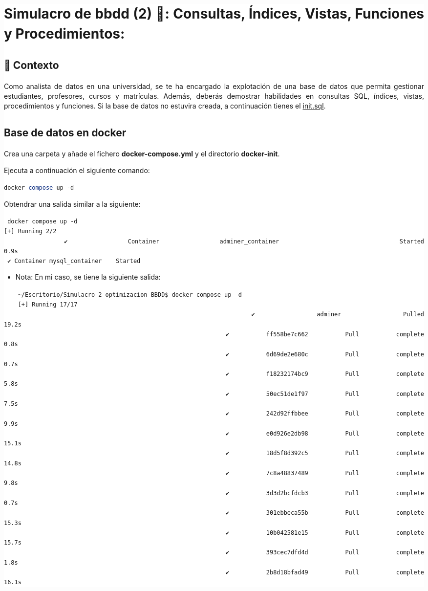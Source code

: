 <div align="justify">

# Simulacro de bbdd (2) 🧪: Consultas, Índices, Vistas, Funciones y Procedimientos:


## 🧾 Contexto

Como analista de datos en una universidad, se te ha encargado la explotación de una base de datos que permita gestionar estudiantes, profesores, cursos y matrículas. Además, deberás demostrar habilidades en consultas SQL, índices, vistas, procedimientos y funciones. Si la base de datos no estuvira creada, a continuación tienes el [init.sql](docker-init/init.sql).

## Base de datos en docker

Crea una carpeta y añade el fichero **docker-compose.yml** y el directorio **docker-init**.

Ejecuta a continuación el siguiente comando:

```sql
docker compose up -d 
```

Obtendrar una salida similar a la siguiente:

```console
 docker compose up -d   
[+] Running 2/2
 ✔ Container adminer_container  Started                                                                                                             0.9s 
 ✔ Container mysql_container    Started    
```

- Nota: En mi caso, se tiene la siguiente salida:

```
    ~/Escritorio/Simulacro 2 optimizacion BBDD$ docker compose up -d
    [+] Running 17/17
    ✔ adminer Pulled                                                                                                            19.2s 
      ✔ ff558be7c662 Pull complete                                                                                               0.8s 
      ✔ 6d69de2e680c Pull complete                                                                                               0.7s 
      ✔ f18232174bc9 Pull complete                                                                                               5.8s 
      ✔ 50ec51de1f97 Pull complete                                                                                               7.5s 
      ✔ 242d92ffbbee Pull complete                                                                                               9.9s 
      ✔ e0d926e2db98 Pull complete                                                                                              15.1s 
      ✔ 18d5f8d392c5 Pull complete                                                                                              14.8s 
      ✔ 7c8a48837489 Pull complete                                                                                               9.8s 
      ✔ 3d3d2bcfdcb3 Pull complete                                                                                               0.7s 
      ✔ 301ebbeca55b Pull complete                                                                                              15.3s 
      ✔ 10b042581e15 Pull complete                                                                                              15.7s 
      ✔ 393cec7dfd4d Pull complete                                                                                               1.8s 
      ✔ 2b8d18bfad49 Pull complete                                                                                              16.1s 
```